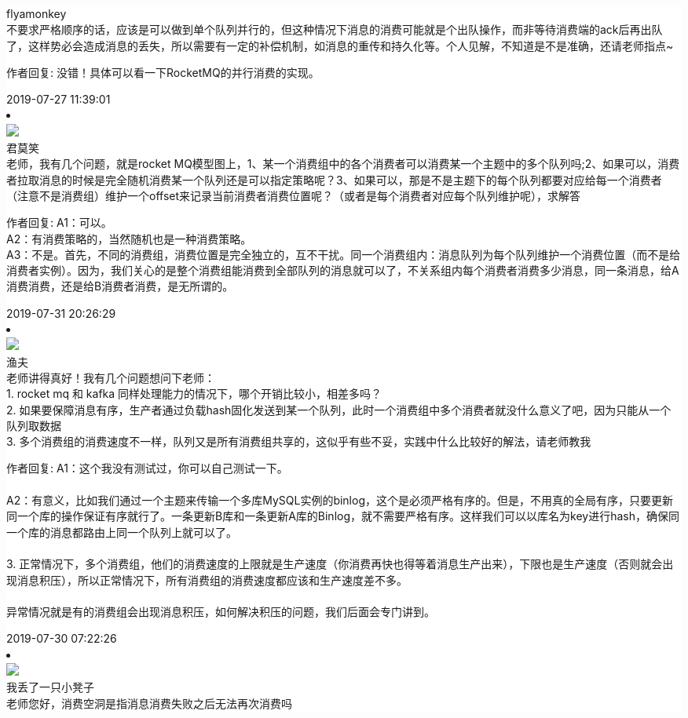 <div class="_36ChpWj4_0">
  <div class="_2zFoi7sd_0"><span>flyamonkey</span>
  </div>
  <div class="_2_QraFYR_0">不要求严格顺序的话，应该是可以做到单个队列并行的，但这种情况下消息的消费可能就是个出队操作，而非等待消费端的ack后再出队了，这样势必会造成消息的丢失，所以需要有一定的补偿机制，如消息的重传和持久化等。个人见解，不知道是不是准确，还请老师指点~</div>
  <div class="_10o3OAxT_0">
    <p class="_3KxQPN3V_0">作者回复: 没错！具体可以看一下RocketMQ的并行消费的实现。</p>
  </div>
  <div class="_3klNVc4Z_0">
    <div class="_3Hkula0k_0">2019-07-27 11:39:01</div>
  </div>
</div>
</div>
</li>
<li>
<div class="_2sjJGcOH_0"><img src="https://static001.geekbang.org/account/avatar/00/13/1c/cc/a475e9b0.jpg"
  class="_3FLYR4bF_0">
<div class="_36ChpWj4_0">
  <div class="_2zFoi7sd_0"><span>君莫笑</span>
  </div>
  <div class="_2_QraFYR_0">老师，我有几个问题，就是rocket MQ模型图上，1、某一个消费组中的各个消费者可以消费某一个主题中的多个队列吗;2、如果可以，消费者拉取消息的时候是完全随机消费某一个队列还是可以指定策略呢？3、如果可以，那是不是主题下的每个队列都要对应给每一个消费者（注意不是消费组）维护一个offset来记录当前消费者消费位置呢？（或者是每个消费者对应每个队列维护呢），求解答</div>
  <div class="_10o3OAxT_0">
    <p class="_3KxQPN3V_0">作者回复: A1：可以。<br>A2：有消费策略的，当然随机也是一种消费策略。<br>A3：不是。首先，不同的消费组，消费位置是完全独立的，互不干扰。同一个消费组内：消息队列为每个队列维护一个消费位置（而不是给消费者实例）。因为，我们关心的是整个消费组能消费到全部队列的消息就可以了，不关系组内每个消费者消费多少消息，同一条消息，给A消费消费，还是给B消费者消费，是无所谓的。</p>
  </div>
  <div class="_3klNVc4Z_0">
    <div class="_3Hkula0k_0">2019-07-31 20:26:29</div>
  </div>
</div>
</div>
</li>
<li>
<div class="_2sjJGcOH_0"><img src="https://static001.geekbang.org/account/avatar/00/0f/8d/99/f886543d.jpg"
  class="_3FLYR4bF_0">
<div class="_36ChpWj4_0">
  <div class="_2zFoi7sd_0"><span>渔夫</span>
  </div>
  <div class="_2_QraFYR_0">老师讲得真好！我有几个问题想问下老师：<br> 1. rocket mq 和 kafka 同样处理能力的情况下，哪个开销比较小，相差多吗？<br>2. 如果要保障消息有序，生产者通过负载hash固化发送到某一个队列，此时一个消费组中多个消费者就没什么意义了吧，因为只能从一个队列取数据<br>3. 多个消费组的消费速度不一样，队列又是所有消费组共享的，这似乎有些不妥，实践中什么比较好的解法，请老师教我</div>
  <div class="_10o3OAxT_0">
    <p class="_3KxQPN3V_0">作者回复: A1：这个我没有测试过，你可以自己测试一下。<br><br>A2：有意义，比如我们通过一个主题来传输一个多库MySQL实例的binlog，这个是必须严格有序的。但是，不用真的全局有序，只要更新同一个库的操作保证有序就行了。一条更新B库和一条更新A库的Binlog，就不需要严格有序。这样我们可以以库名为key进行hash，确保同一个库的消息都路由上同一个队列上就可以了。<br><br>3. 正常情况下，多个消费组，他们的消费速度的上限就是生产速度（你消费再快也得等着消息生产出来），下限也是生产速度（否则就会出现消息积压），所以正常情况下，所有消费组的消费速度都应该和生产速度差不多。<br><br>异常情况就是有的消费组会出现消息积压，如何解决积压的问题，我们后面会专门讲到。<br></p>
  </div>
  <div class="_3klNVc4Z_0">
    <div class="_3Hkula0k_0">2019-07-30 07:22:26</div>
  </div>
</div>
</div>
</li>
<li>
<div class="_2sjJGcOH_0"><img src="https://static001.geekbang.org/account/avatar/00/11/08/b4/c5118ad4.jpg"
  class="_3FLYR4bF_0">
<div class="_36ChpWj4_0">
  <div class="_2zFoi7sd_0"><span>我丢了一只小凳子</span>
  </div>
  <div class="_2_QraFYR_0">老师您好，消费空洞是指消息消费失败之后无法再次消费吗</div>